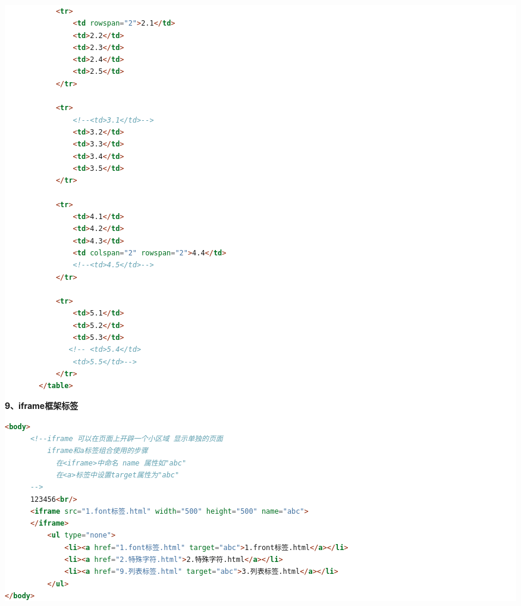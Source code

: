 ```html
            <tr>
                <td rowspan="2">2.1</td>
                <td>2.2</td>
                <td>2.3</td>
                <td>2.4</td>
                <td>2.5</td>
            </tr>

            <tr>
                <!--<td>3.1</td>-->
                <td>3.2</td>
                <td>3.3</td>
                <td>3.4</td>
                <td>3.5</td>
            </tr>

            <tr>
                <td>4.1</td>
                <td>4.2</td>
                <td>4.3</td>
                <td colspan="2" rowspan="2">4.4</td>
                <!--<td>4.5</td>-->
            </tr>

            <tr>
                <td>5.1</td>
                <td>5.2</td>
                <td>5.3</td>
               <!-- <td>5.4</td>
                <td>5.5</td>-->
            </tr>
        </table>
```

**9、iframe框架标签**

```html
<body>
      <!--iframe 可以在页面上开辟一个小区域 显示单独的页面
          iframe和a标签组合使用的步骤
            在<iframe>中命名 name 属性如"abc"
            在<a>标签中设置target属性为"abc"
      -->
	  123456<br/>
      <iframe src="1.font标签.html" width="500" height="500" name="abc">
      </iframe>
          <ul type="none">
              <li><a href="1.font标签.html" target="abc">1.front标签.html</a></li>
              <li><a href="2.特殊字符.html">2.特殊字符.html</a></li>
              <li><a href="9.列表标签.html" target="abc">3.列表标签.html</a></li>
          </ul>
</body>
```

